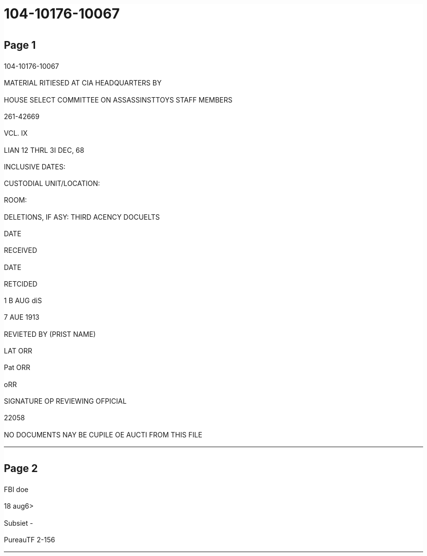# 104-10176-10067

## Page 1

104-10176-10067

MATERIAL RITIESED AT CIA HEADQUARTERS BY

HOUSE SELECT COMMITTEE ON ASSASSINSTTOYS STAFF MEMBERS

261-42669

VCL. IX

LIAN 12 THRL 3I DEC, 68

INCLUSIVE DATES:

CUSTODIAL UNIT/LOCATION:

ROOM:

DELETIONS, IF ASY: THIRD ACENCY DOCUELTS

DATE

RECEIVED

DATE

RETCIDED

1 B AUG diS

7 AUE 1913

REVIETED BY (PRIST NAME)

LAT ORR

Pat ORR

oRR

SIGNATURE OP REVIEWING OFPICIAL

22058

NO DOCUMENTS NAY BE CUPILE OE AUCTI FROM THIS FILE

---

## Page 2

FBI doe

18 аug6>

Subsiet -

PureauTF 2-156

---